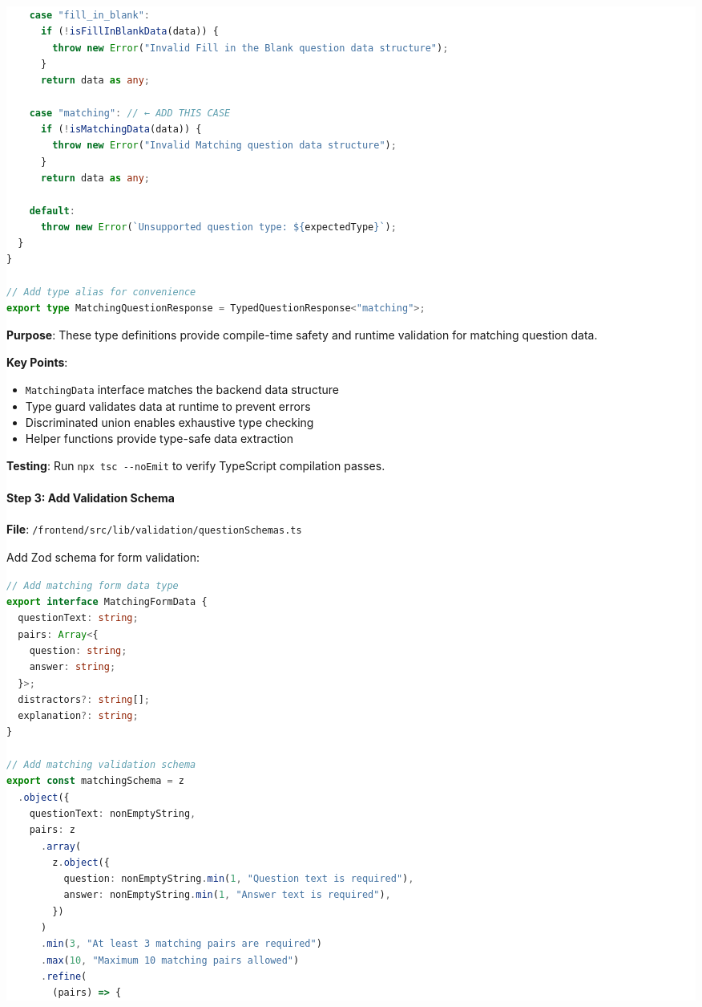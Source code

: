 ```typescript
    case "fill_in_blank":
      if (!isFillInBlankData(data)) {
        throw new Error("Invalid Fill in the Blank question data structure");
      }
      return data as any;

    case "matching": // ← ADD THIS CASE
      if (!isMatchingData(data)) {
        throw new Error("Invalid Matching question data structure");
      }
      return data as any;

    default:
      throw new Error(`Unsupported question type: ${expectedType}`);
  }
}

// Add type alias for convenience
export type MatchingQuestionResponse = TypedQuestionResponse<"matching">;
```

**Purpose**: These type definitions provide compile-time safety and runtime validation for matching question data.

**Key Points**:

- `MatchingData` interface matches the backend data structure
- Type guard validates data at runtime to prevent errors
- Discriminated union enables exhaustive type checking
- Helper functions provide type-safe data extraction

**Testing**: Run `npx tsc --noEmit` to verify TypeScript compilation passes.

#### Step 3: Add Validation Schema

**File**: `/frontend/src/lib/validation/questionSchemas.ts`

Add Zod schema for form validation:

```typescript
// Add matching form data type
export interface MatchingFormData {
  questionText: string;
  pairs: Array<{
    question: string;
    answer: string;
  }>;
  distractors?: string[];
  explanation?: string;
}

// Add matching validation schema
export const matchingSchema = z
  .object({
    questionText: nonEmptyString,
    pairs: z
      .array(
        z.object({
          question: nonEmptyString.min(1, "Question text is required"),
          answer: nonEmptyString.min(1, "Answer text is required"),
        })
      )
      .min(3, "At least 3 matching pairs are required")
      .max(10, "Maximum 10 matching pairs allowed")
      .refine(
        (pairs) => {
```